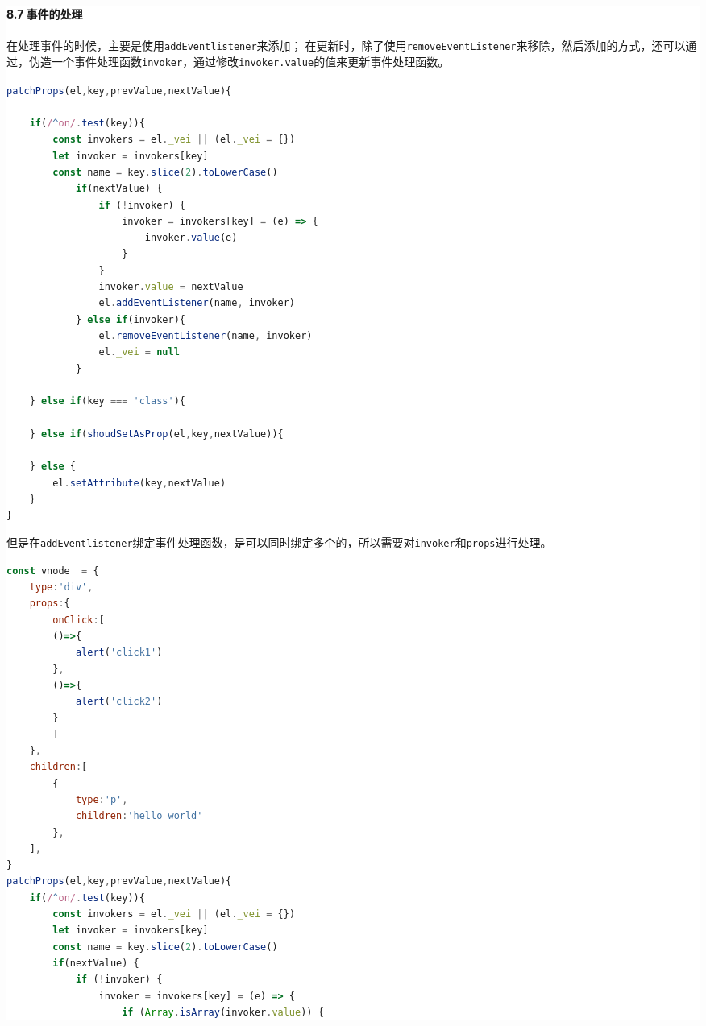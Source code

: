 #### 8.7 事件的处理

在处理事件的时候，主要是使用`addEventlistener`来添加；
在更新时，除了使用`removeEventListener`来移除，然后添加的方式，还可以通过，伪造一个事件处理函数`invoker`，通过修改`invoker.value`的值来更新事件处理函数。

```js
patchProps(el,key,prevValue,nextValue){

    if(/^on/.test(key)){
        const invokers = el._vei || (el._vei = {})
        let invoker = invokers[key]
        const name = key.slice(2).toLowerCase()
            if(nextValue) {
                if (!invoker) {
                    invoker = invokers[key] = (e) => {
                        invoker.value(e)
                    }
                }
                invoker.value = nextValue
                el.addEventListener(name, invoker)
            } else if(invoker){
                el.removeEventListener(name, invoker)
                el._vei = null
            }

    } else if(key === 'class'){

    } else if(shoudSetAsProp(el,key,nextValue)){

    } else {
        el.setAttribute(key,nextValue)
    }
}
```

但是在`addEventlistener`绑定事件处理函数，是可以同时绑定多个的，所以需要对`invoker`和`props`进行处理。

```js
const vnode  = {
    type:'div',
    props:{
        onClick:[
        ()=>{
            alert('click1')
        },
        ()=>{
            alert('click2')
        }
        ]
    },
    children:[
        {
            type:'p',
            children:'hello world'
        },
    ],
}
patchProps(el,key,prevValue,nextValue){
    if(/^on/.test(key)){
        const invokers = el._vei || (el._vei = {})
        let invoker = invokers[key]
        const name = key.slice(2).toLowerCase()
        if(nextValue) {
            if (!invoker) {
                invoker = invokers[key] = (e) => {
                    if (Array.isArray(invoker.value)) {
```